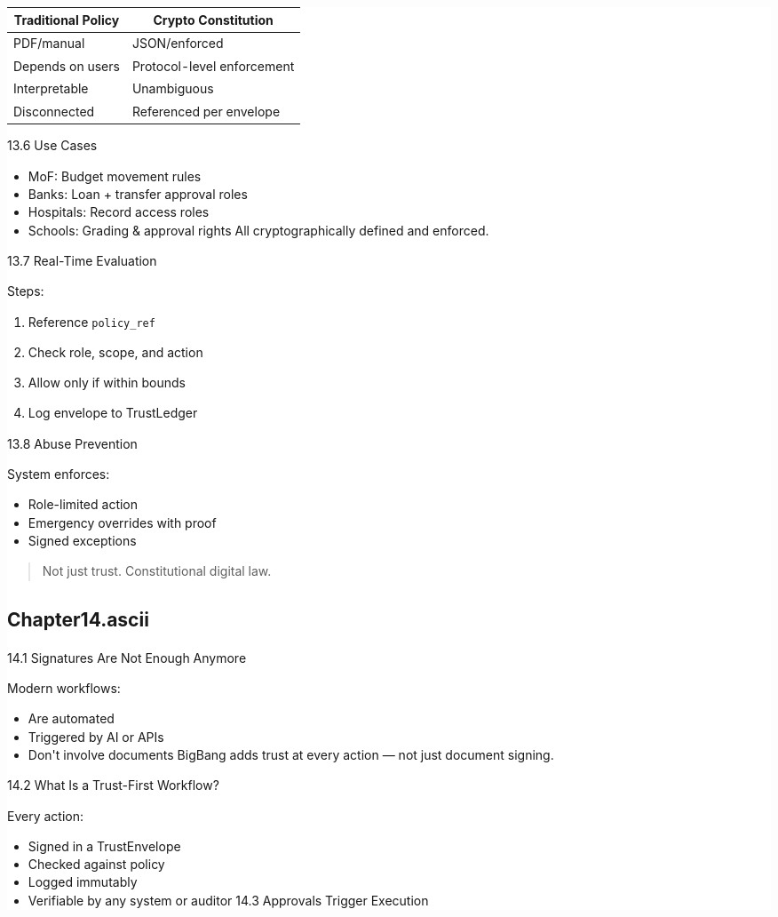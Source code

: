 | Traditional Policy       | Crypto Constitution                     |
|--------------------------|------------------------------------------|
| PDF/manual               | JSON/enforced                           |
| Depends on users         | Protocol-level enforcement              |
| Interpretable            | Unambiguous                             |
| Disconnected             | Referenced per envelope                 |
13.6 Use Cases

* MoF: Budget movement rules
* Banks: Loan + transfer approval roles
* Hospitals: Record access roles
* Schools: Grading & approval rights
All cryptographically defined and enforced.

13.7 Real-Time Evaluation

Steps:

1. Reference `policy_ref`

2. Check role, scope, and action

3. Allow only if within bounds

4. Log envelope to TrustLedger

13.8 Abuse Prevention

System enforces:

* Role-limited action
* Emergency overrides with proof
* Signed exceptions
> Not just trust. Constitutional digital law.

## Chapter14.ascii

14.1 Signatures Are Not Enough Anymore

Modern workflows:

* Are automated
* Triggered by AI or APIs
* Don't involve documents
BigBang adds trust at every action — not just document signing.

14.2 What Is a Trust-First Workflow?

Every action:

* Signed in a TrustEnvelope
* Checked against policy
* Logged immutably
* Verifiable by any system or auditor
14.3 Approvals Trigger Execution
